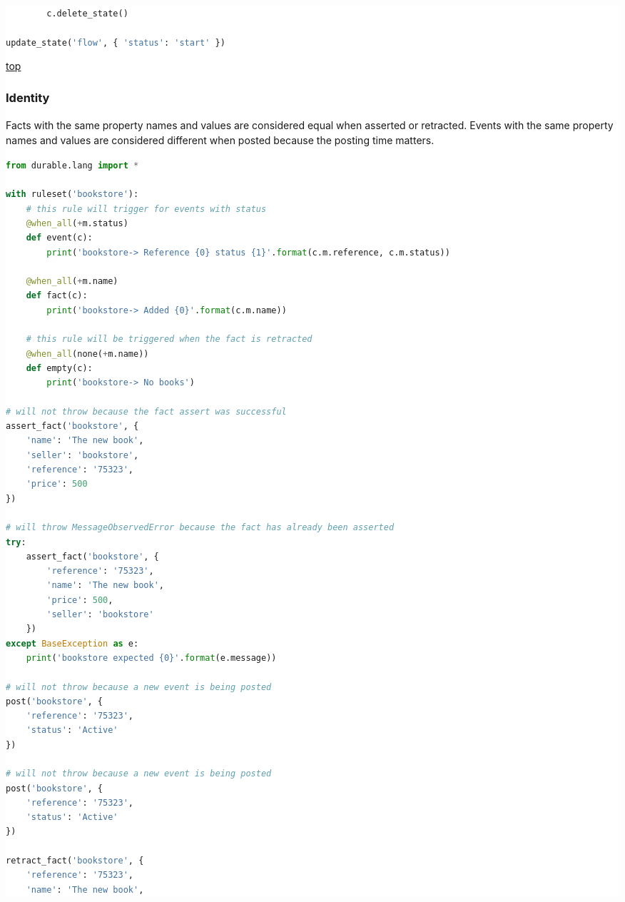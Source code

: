 ```python
        c.delete_state()

update_state('flow', { 'status': 'start' })
```

[top](reference.md#table-of-contents)
### Identity
Facts with the same property names and values are considered equal when asserted or retracted. Events with the same property names and values are considered different when posted because the posting time matters.

```python
from durable.lang import *

with ruleset('bookstore'):
    # this rule will trigger for events with status
    @when_all(+m.status)
    def event(c):
        print('bookstore-> Reference {0} status {1}'.format(c.m.reference, c.m.status))

    @when_all(+m.name)
    def fact(c):
        print('bookstore-> Added {0}'.format(c.m.name))

    # this rule will be triggered when the fact is retracted
    @when_all(none(+m.name))
    def empty(c):
        print('bookstore-> No books')

# will not throw because the fact assert was successful
assert_fact('bookstore', {
    'name': 'The new book',
    'seller': 'bookstore',
    'reference': '75323',
    'price': 500
})

# will throw MessageObservedError because the fact has already been asserted
try:
    assert_fact('bookstore', {
        'reference': '75323',
        'name': 'The new book',
        'price': 500,
        'seller': 'bookstore'
    })
except BaseException as e:
    print('bookstore expected {0}'.format(e.message))

# will not throw because a new event is being posted
post('bookstore', {
    'reference': '75323',
    'status': 'Active'
})

# will not throw because a new event is being posted
post('bookstore', {
    'reference': '75323',
    'status': 'Active'
})

retract_fact('bookstore', {
    'reference': '75323',
    'name': 'The new book',
```